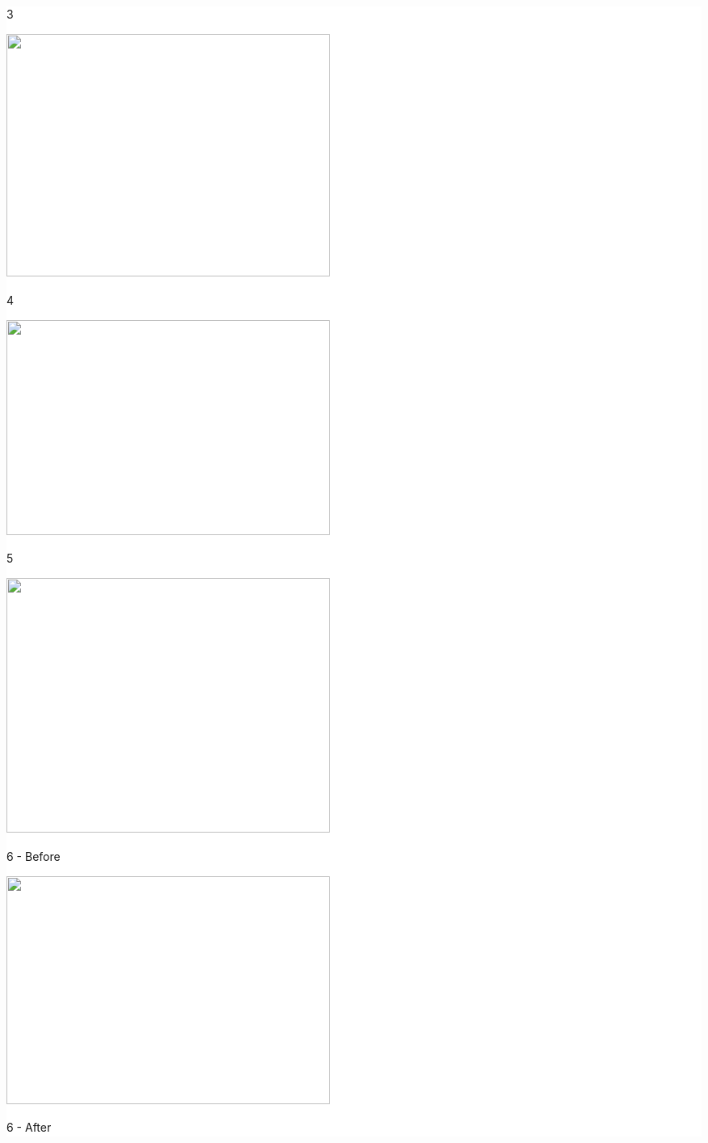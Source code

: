   <p id="caption-attachment-1839" class="wp-caption-text">
    3
  </p>
</div>


  

  


<div id="attachment_1840" style="width: 410px" class="wp-caption aligncenter">
  <img aria-describedby="caption-attachment-1840" data-attachment-id="1840" data-permalink="/blog/2010/05/mustaches-galore/imgp0399/" data-orig-file="/2010/05/IMGP0399.jpg" data-orig-size="3264,2448" data-comments-opened="1" data-image-meta="{&quot;aperture&quot;:&quot;2.8&quot;,&quot;credit&quot;:&quot;&quot;,&quot;camera&quot;:&quot;PENTAX Optio A10&quot;,&quot;caption&quot;:&quot;&quot;,&quot;created_timestamp&quot;:&quot;1171321226&quot;,&quot;copyright&quot;:&quot;&quot;,&quot;focal_length&quot;:&quot;7.9&quot;,&quot;iso&quot;:&quot;200&quot;,&quot;shutter_speed&quot;:&quot;0.025&quot;,&quot;title&quot;:&quot;&quot;}" data-image-title="IMGP0399" data-image-description="" data-medium-file="/2010/05/IMGP0399-400x300.jpg" data-large-file="/2010/05/IMGP0399-1024x768.jpg" src="/2010/05/IMGP0399-400x300.jpg" alt="" title="IMGP0399" width="400" height="300" class="size-medium wp-image-1840" srcset="/2010/05/IMGP0399-400x300.jpg 400w, /2010/05/IMGP0399-1024x768.jpg 1024w" sizes="(max-width: 400px) 100vw, 400px" />
  
  <p id="caption-attachment-1840" class="wp-caption-text">
    4
  </p>
</div>


  

  


<div id="attachment_1841" style="width: 410px" class="wp-caption aligncenter">
  <img aria-describedby="caption-attachment-1841" data-attachment-id="1841" data-permalink="/blog/2010/05/mustaches-galore/jstrom/" data-orig-file="/2010/05/jstrom.jpg" data-orig-size="604,402" data-comments-opened="1" data-image-meta="{&quot;aperture&quot;:&quot;0&quot;,&quot;credit&quot;:&quot;&quot;,&quot;camera&quot;:&quot;&quot;,&quot;caption&quot;:&quot;&quot;,&quot;created_timestamp&quot;:&quot;0&quot;,&quot;copyright&quot;:&quot;&quot;,&quot;focal_length&quot;:&quot;0&quot;,&quot;iso&quot;:&quot;0&quot;,&quot;shutter_speed&quot;:&quot;0&quot;,&quot;title&quot;:&quot;&quot;}" data-image-title="jstrom" data-image-description="" data-medium-file="/2010/05/jstrom-400x266.jpg" data-large-file="/2010/05/jstrom.jpg" src="/2010/05/jstrom-400x266.jpg" alt="" title="jstrom" width="400" height="266" class="size-medium wp-image-1841" srcset="/2010/05/jstrom-400x266.jpg 400w, /2010/05/jstrom.jpg 604w" sizes="(max-width: 400px) 100vw, 400px" />
  
  <p id="caption-attachment-1841" class="wp-caption-text">
    5
  </p>
</div>


  

  


<div id="attachment_1842" style="width: 410px" class="wp-caption aligncenter">
  <img aria-describedby="caption-attachment-1842" data-attachment-id="1842" data-permalink="/blog/2010/05/mustaches-galore/mickey-chicken-and-egg/" data-orig-file="/2010/05/Mickey-chicken-and-egg.jpg" data-orig-size="1181,931" data-comments-opened="1" data-image-meta="{&quot;aperture&quot;:&quot;0&quot;,&quot;credit&quot;:&quot;&quot;,&quot;camera&quot;:&quot;&quot;,&quot;caption&quot;:&quot;&quot;,&quot;created_timestamp&quot;:&quot;0&quot;,&quot;copyright&quot;:&quot;&quot;,&quot;focal_length&quot;:&quot;0&quot;,&quot;iso&quot;:&quot;0&quot;,&quot;shutter_speed&quot;:&quot;0&quot;,&quot;title&quot;:&quot;&quot;}" data-image-title="Mickey, chicken and egg" data-image-description="" data-medium-file="/2010/05/Mickey-chicken-and-egg-400x315.jpg" data-large-file="/2010/05/Mickey-chicken-and-egg-1024x807.jpg" src="/2010/05/Mickey-chicken-and-egg-400x315.jpg" alt="" title="Mickey, chicken and egg" width="400" height="315" class="size-medium wp-image-1842" srcset="/2010/05/Mickey-chicken-and-egg-400x315.jpg 400w, /2010/05/Mickey-chicken-and-egg-1024x807.jpg 1024w, /2010/05/Mickey-chicken-and-egg.jpg 1181w" sizes="(max-width: 400px) 100vw, 400px" />
  
  <p id="caption-attachment-1842" class="wp-caption-text">
    6 - Before
  </p>
</div>


  

  


<div id="attachment_1843" style="width: 410px" class="wp-caption aligncenter">
  <img aria-describedby="caption-attachment-1843" data-attachment-id="1843" data-permalink="/blog/2010/05/mustaches-galore/mickey-ssbbt-and-milk/" data-orig-file="/2010/05/Mickey-SSBBT-and-milk.jpg" data-orig-size="1181,834" data-comments-opened="1" data-image-meta="{&quot;aperture&quot;:&quot;0&quot;,&quot;credit&quot;:&quot;&quot;,&quot;camera&quot;:&quot;&quot;,&quot;caption&quot;:&quot;&quot;,&quot;created_timestamp&quot;:&quot;0&quot;,&quot;copyright&quot;:&quot;&quot;,&quot;focal_length&quot;:&quot;0&quot;,&quot;iso&quot;:&quot;0&quot;,&quot;shutter_speed&quot;:&quot;0&quot;,&quot;title&quot;:&quot;&quot;}" data-image-title="Mickey, SSBBT and milk" data-image-description="" data-medium-file="/2010/05/Mickey-SSBBT-and-milk-400x282.jpg" data-large-file="/2010/05/Mickey-SSBBT-and-milk-1024x723.jpg" src="/2010/05/Mickey-SSBBT-and-milk-400x282.jpg" alt="" title="Mickey, SSBBT and milk" width="400" height="282" class="size-medium wp-image-1843" srcset="/2010/05/Mickey-SSBBT-and-milk-400x282.jpg 400w, /2010/05/Mickey-SSBBT-and-milk-1024x723.jpg 1024w, /2010/05/Mickey-SSBBT-and-milk.jpg 1181w" sizes="(max-width: 400px) 100vw, 400px" />
  
  <p id="caption-attachment-1843" class="wp-caption-text">
    6 - After
  </p>
</div>


  

  
